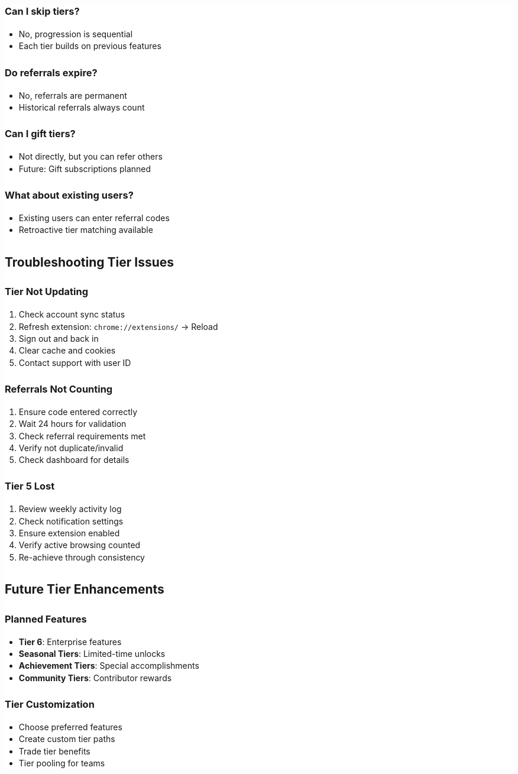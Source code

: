 ### Can I skip tiers?
- No, progression is sequential
- Each tier builds on previous features

### Do referrals expire?
- No, referrals are permanent
- Historical referrals always count

### Can I gift tiers?
- Not directly, but you can refer others
- Future: Gift subscriptions planned

### What about existing users?
- Existing users can enter referral codes
- Retroactive tier matching available

## Troubleshooting Tier Issues

### Tier Not Updating
1. Check account sync status
2. Refresh extension: `chrome://extensions/` → Reload
3. Sign out and back in
4. Clear cache and cookies
5. Contact support with user ID

### Referrals Not Counting
1. Ensure code entered correctly
2. Wait 24 hours for validation
3. Check referral requirements met
4. Verify not duplicate/invalid
5. Check dashboard for details

### Tier 5 Lost
1. Review weekly activity log
2. Check notification settings
3. Ensure extension enabled
4. Verify active browsing counted
5. Re-achieve through consistency

## Future Tier Enhancements

### Planned Features
- **Tier 6**: Enterprise features
- **Seasonal Tiers**: Limited-time unlocks
- **Achievement Tiers**: Special accomplishments
- **Community Tiers**: Contributor rewards

### Tier Customization
- Choose preferred features
- Create custom tier paths
- Trade tier benefits
- Tier pooling for teams

